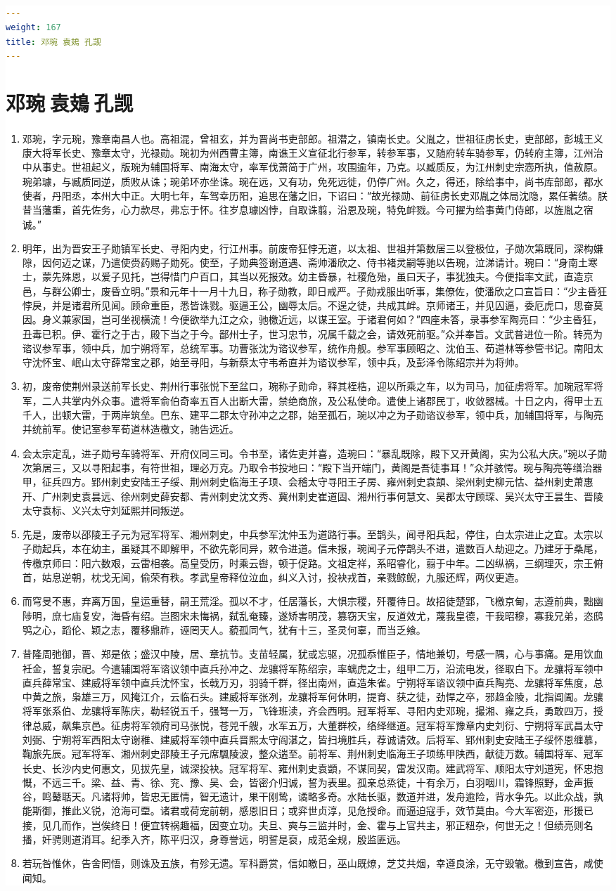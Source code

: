 ```yaml
---
weight: 167
title: 邓琬 袁鳷 孔觊
---
```


# 邓琬 袁鳷 孔觊

1. <span id="邓琬_袁鳷_孔觊-1"></span>
邓琬，字元琬，豫章南昌人也。高祖混，曾祖玄，并为晋尚书吏部郎。祖潜之，镇南长史。父胤之，世祖征虏长史，吏部郎，彭城王义康大将军长史、豫章太守，光禄勋。琬初为州西曹主簿，南谯王义宣征北行参军，转参军事，又随府转车骑参军，仍转府主簿，江州治中从事史。世祖起义，版琬为辅国将军、南海太守，率军伐萧简于广州，攻围逾年，乃克。以臧质反，为江州刺史宗悫所执，值赦原。琬弟璩，与臧质同逆，质败从诛；琬弟环亦坐诛。琬在远，又有功，免死远徙，仍停广州。久之，得还，除给事中，尚书库部郎，都水使者，丹阳丞，本州大中正。大明七年，车驾幸历阳，追思在藩之旧，下诏曰：“故光禄勋、前征虏长史邓胤之体局沈隐，累任著绩。朕昔当藩重，首先佐务，心力款尽，弗忘于怀。往岁息璩凶悖，自取诛翦，沿恩及琬，特免衅戮。今可擢为给事黄门侍郎，以旌胤之宿诚。”

2. <span id="邓琬_袁鳷_孔觊-2"></span>
明年，出为晋安王子勋镇军长史、寻阳内史，行江州事。前废帝狂悖无道，以太祖、世祖并第数居三以登极位，子勋次第既同，深构嫌隙，因何迈之谋，乃遣使赍药赐子勋死。使至，子勋典签谢道遇、斋帅潘欣之、侍书褚灵嗣等驰以告琬，泣涕请计。琬曰：“身南土寒士，蒙先殊恩，以爱子见托，岂得惜门户百口，其当以死报效。幼主昏暴，社稷危殆，虽曰天子，事犹独夫。今便指率文武，直造京邑，与群公卿士，废昏立明。”景和元年十一月十九日，称子勋教，即日戒严。子勋戎服出听事，集僚佐，使潘欣之口宣旨曰：“少主昏狂悖戾，并是诸君所见闻。顾命重臣，悉皆诛戮。驱逼王公，幽辱太后。不逞之徒，共成其衅。京师诸王，并见囚逼，委厄虎口，思奋莫因。身义兼家国，岂可坐视横流！今便欲举九江之众，驰檄近远，以谋王室。于诸君何如？”四座未答，录事参军陶亮曰：“少主昏狂，丑毒已积。伊、霍行之于古，殿下当之于今。鄙州士子，世习忠节，况属千载之会，请效死前驱。”众并奉旨。文武普进位一阶。转亮为谘议参军事，领中兵，加宁朔将军，总统军事。功曹张沈为谘议参军，统作舟舰。参军事顾昭之、沈伯玉、荀道林等参管书记。南阳太守沈怀宝、岷山太守薛常宝之郡，始至寻阳，与新蔡太守韦希直并为谘议参军，领中兵，及彭泽令陈绍宗并为将帅。

3. <span id="邓琬_袁鳷_孔觊-3"></span>
初，废帝使荆州录送前军长史、荆州行事张悦下至盆口，琬称子勋命，释其桎梏，迎以所乘之车，以为司马，加征虏将军。加琬冠军将军，二人共掌内外众事。遣将军俞伯奇率五百人出断大雷，禁绝商旅，及公私使命。遣使上诸郡民丁，收敛器械。十日之内，得甲士五千人，出顿大雷，于两岸筑垒。巴东、建平二郡太守孙冲之之郡，始至孤石，琬以冲之为子勋谘议参军，领中兵，加辅国将军，与陶亮并统前军。使记室参军荀道林造檄文，驰告远近。

4. <span id="邓琬_袁鳷_孔觊-4"></span>
会太宗定乱，进子勋号车骑将军、开府仪同三司。令书至，诸佐吏并喜，造琬曰：“暴乱既除，殿下又开黄阁，实为公私大庆。”琬以子勋次第居三，又以寻阳起事，有符世祖，理必万克。乃取令书投地曰：“殿下当开端门，黄阁是吾徒事耳！”众并骇愕。琬与陶亮等缮治器甲，征兵四方。郢州刺史安陆王子绥、荆州刺史临海王子顼、会稽太守寻阳王子房、雍州刺史袁顗、梁州刺史柳元怙、益州刺史萧惠开、广州刺史袁昙远、徐州刺史薛安都、青州刺史沈文秀、冀州刺史崔道固、湘州行事何慧文、吴郡太守顾琛、吴兴太守王昙生、晋陵太守袁标、义兴太守刘延熙并同叛逆。

5. <span id="邓琬_袁鳷_孔觊-5"></span>
先是，废帝以邵陵王子元为冠军将军、湘州刺史，中兵参军沈仲玉为道路行事。至鹊头，闻寻阳兵起，停住，白太宗进止之宜。太宗以子勋起兵，本在幼主，虽疑其不即解甲，不欲先彰同异，敕令进道。信未报，琬闻子元停鹊头不进，遣数百人劫迎之。乃建牙于桑尾，传檄京师曰：阳六数艰，云雷相袭。高皇受历，时乘云辔，顿于促路。文祖定祥，系昭睿化，翦于中年。二凶纵祸，三纲理灭，宗王俯首，姑息逆朝，枕戈无闻，偷荣有秩。孝武皇帝释位泣血，纠义入讨，投袂戎首，亲戮鲸鲵，九服还辉，两仪更造。

6. <span id="邓琬_袁鳷_孔觊-6"></span>
而穹旻不惠，弃离万国，皇运重替，嗣王荒淫。孤以不才，任居藩长，大惧宗稷，歼覆待日。故招徒楚郢，飞檄京甸，志遵前典，黜幽陟明，庶七庙复安，海昏有绍。岂图宋未悔祸，弑乱奄臻，遂矫害明茂，篡窃天宝，反道效尤，蔑我皇德，干我昭穆，寡我兄弟，恣鸱鸮之心，蹈伦、颖之志，覆移鼎祚，诬罔天人。藐孤同气，犹有十三，圣灵何辜，而当乏飨。

7. <span id="邓琬_袁鳷_孔觊-7"></span>
昔隆周弛御，晋、郑是依；盛汉中陵，居、章抗节。支苗轻属，犹或忘驱，况孤忝惟臣子，情地兼切，号感一隅，心与事痛。是用饮血衽金，誓复宗祀。今遣辅国将军谘议领中直兵孙冲之、龙骧将军陈绍宗，率螭虎之士，组甲二万，沿流电发，径取白下。龙骧将军领中直兵薛常宝、建威将军领中直兵沈怀宝，长戟万刃，羽骑千群，径出南州，直造朱雀。宁朔将军谘议领中直兵陶亮、龙骧将军焦度，总中黄之旅，枭雄三万，风掩江介，云临石头。建威将军张冽，龙骧将军何休明，提育、获之徒，劲悍之卒，邪趋金陵，北指阊阖。龙骧将军张系伯、龙骧将军陈庆，勒轻锐五千，强弩一万，飞锋班渎，齐会西明。冠军将军、寻阳内史邓琬，撮湘、雍之兵，勇敢四万，授律总威，飙集京邑。征虏将军领府司马张悦，苍兕千艘，水军五万，大董群校，络绎继道。冠军将军豫章内史刘衍、宁朔将军武昌太守刘弼、宁朔将军西阳太守谢稚、建威将军领中直兵晋熙太守阎湛之，皆扫境胜兵，荐诚请效。后将军、郢州刺史安陆王子绥怀恩缠慕，鞠旅先辰。冠军将军、湘州刺史邵陵王子元席颿陵波，整众遄至。前将军、荆州刺史临海王子顼练甲陕西，献徒万数。辅国将军、冠军长史、长沙内史何惠文，见拔先皇，诚深投袂。冠军将军、雍州刺史袁顗，不谋同契，雷发汉南。建武将军、顺阳太守刘道宪，怀忠抱慨，不远三千。梁、益、青、徐、兖、豫、吴、会，皆密介归诚，誓为表里。孤亲总烝徒，十有余万，白羽咽川，霜锋照野，金声振谷，鸣鼙聒天。凡诸将帅，皆忠无匿情，智无遗计，果干刚鸷，谲略多奇。水陆长驱，数道并进，发舟逾险，背水争先。以此众战，孰能斯御，推此义锐，沧海可垔。诸君或荷宠前朝，感恩旧日；或弈世贞淳，见危授命。而逼迫寇手，效节莫由。今大军密迩，形援已接，见几而作，岂俟终日！便宜转祸趣福，因变立功。夫旦、奭与三监并时，金、霍与上官共主，邪正粈杂，何世无之！但绩亮则名播，奸骋则道消耳。纪季入齐，陈平归汉，身尊誉远，明誓是裒，成范全规，殷监匪远。

8. <span id="邓琬_袁鳷_孔觊-8"></span>
若玩咎惟休，告舍罔悟，则诛及五族，有殄无遗。军科爵赏，信如皦日，巫山既燎，芝艾共烟，幸遵良涂，无守毁辙。檄到宣告，咸使闻知。
